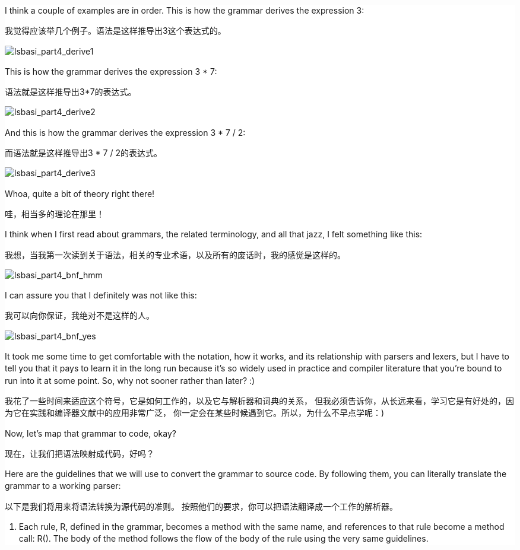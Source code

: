 I think a couple of examples are in order. This is how the grammar derives the expression 3:

我觉得应该举几个例子。语法是这样推导出3这个表达式的。

![lsbasi_part4_derive1](https://cdn.jsdelivr.net/gh/weijiew/pic@master/images/lsbasi_part4_derive1.7iw1wiftfig.png)

This is how the grammar derives the expression 3 * 7:

语法就是这样推导出3*7的表达式。

![lsbasi_part4_derive2](https://cdn.jsdelivr.net/gh/weijiew/pic@master/images/lsbasi_part4_derive2.tq0vdsmq7cw.png)

And this is how the grammar derives the expression 3 * 7 / 2:

而语法就是这样推导出3 * 7 / 2的表达式。

![lsbasi_part4_derive3](https://cdn.jsdelivr.net/gh/weijiew/pic@master/images/lsbasi_part4_derive3.2rr70rxbn5o0.png)

Whoa, quite a bit of theory right there!

哇，相当多的理论在那里！

I think when I first read about grammars, 
the related terminology, and all that jazz, 
I felt something like this:

我想，当我第一次读到关于语法，相关的专业术语，以及所有的废话时，我的感觉是这样的。

![lsbasi_part4_bnf_hmm](https://cdn.jsdelivr.net/gh/weijiew/pic@master/images/lsbasi_part4_bnf_hmm.3favdnxxq560.png)

I can assure you that I definitely was not like this:

我可以向你保证，我绝对不是这样的人。

![lsbasi_part4_bnf_yes](https://cdn.jsdelivr.net/gh/weijiew/pic@master/images/lsbasi_part4_bnf_yes.3qoa9c8py6u0.png)

It took me some time to get comfortable with the notation, 
how it works, and its relationship with parsers and lexers, 
but I have to tell you that it pays to learn it in the long run 
because it’s so widely used in practice and compiler literature 
that you’re bound to run into it at some point. 
So, why not sooner rather than later? :)

我花了一些时间来适应这个符号，它是如何工作的，以及它与解析器和词典的关系，
但我必须告诉你，从长远来看，学习它是有好处的，因为它在实践和编译器文献中的应用非常广泛，
你一定会在某些时候遇到它。所以，为什么不早点学呢：)

Now, let’s map that grammar to code, okay?

现在，让我们把语法映射成代码，好吗？

Here are the guidelines that we will use to convert the grammar to source code. 
By following them, you can literally translate the grammar to a working parser:

以下是我们将用来将语法转换为源代码的准则。
按照他们的要求，你可以把语法翻译成一个工作的解析器。

1. Each rule, R, defined in the grammar, 
becomes a method with the same name, 
and references to that rule become a method call: R(). 
The body of the method follows the flow of the body of 
the rule using the very same guidelines.
